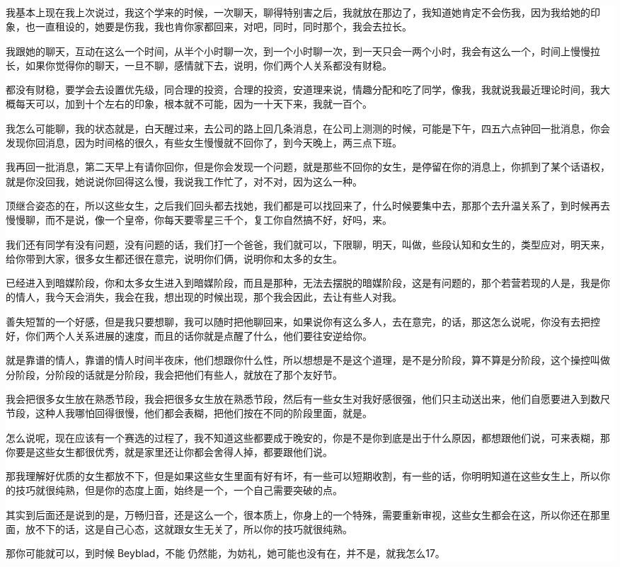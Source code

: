 我基本上现在我上次说过，我这个学来的时候，一次聊天，聊得特别害之后，我就放在那边了，我知道她肯定不会伤我，因为我给她的印象，也一直租设的，她要是伤我，我也肯你家都回来，对吧，同时，同时那个，我会去拉长。

我跟她的聊天，互动在这么一个时间，从半个小时聊一次，到一个小时聊一次，到一天只会一两个小时，我会有这么一个，时间上慢慢拉长，如果你觉得你的聊天，一旦不聊，感情就下去，说明，你们两个人关系都没有财稳。

都没有财稳，要学会去设置优先级，同合理的投资，合理的投资，安道理来说，情趣分配和吃了同学，像我，我就说我最近理论时间，我大概每天可以，加到十个左右的印象，根本就不可能，因为一十天下来，我就一百个。

我怎么可能聊，我的状态就是，白天醒过来，去公司的路上回几条消息，在公司上测测的时候，可能是下午，四五六点钟回一批消息，你会发现你回消息，因为时间格的很久，有些女生慢慢就不回你了，到今天晚上，两三点下班。

我再回一批消息，第二天早上有请你回你，但是你会发现一个问题，就是那些不回你的女生，是停留在你的消息上，你抓到了某个话语权，就是你没回我，她说说你回得这么慢，我说我工作忙了，对不对，因为这么一种。

顶继合姿态的在，所以这些女生，之后我们回头都去找她，我们都是可以找回来了，什么时候要集中去，那那个去升温关系了，到时候再去慢慢聊，而不是说，像一个皇帝，你每天要零星三千个，复工你自然搞不好，好吗，来。

我们还有同学有没有问题，没有问题的话，我们打一个爸爸，我们就可以，下限聊，明天，叫做，些段认知和女生的，类型应对，明天来，给你带到大家，很多女生都还很在意完，说明你们俩，说明你和太多的女生。

已经进入到暗媒阶段，你和太多女生进入到暗媒阶段，而且是那种，无法去摆脱的暗媒阶段，这是有问题的，那个若营若现的人是，我是你的情人，我今天会消失，我会在我，想出现的时候出现，那个我会因此，去让有些人对我。

善失短暂的一个好感，但是我只要想聊，我可以随时把他聊回来，如果说你有这么多人，去在意完，的话，那这怎么说呢，你没有去把控好，你们两个人关系进展的速度，而且的话你就是点醒了什么，他们要往安逆给你。

就是靠谱的情人，靠谱的情人时间半夜床，他们想跟你什么性，所以想想是不是这个道理，是不是分阶段，算不算是分阶段，这个操控叫做分阶段，分阶段的话就是分阶段，我会把他们有些人，就放在了那个友好节。

我会把很多女生放在熟悉节段，我会把很多女生放在熟悉节段，然后有一些女生对我好感很强，他们只主动送出来，他们自愿要进入到数尺节段，这种人我哪怕回得很慢，他们都会表糊，把他们按在不同的阶段里面，就是。

怎么说呢，现在应该有一个赛选的过程了，我不知道这些都要成于晚安的，你是不是你到底是出于什么原因，都想跟他们说，可来表糊，那你要是这些女生都很优秀，就是家里还让你都会舍得人掉，都要跟他们说。

那我理解好优质的女生都放不下，但是如果这些女生里面有好有坏，有一些可以短期收割，有一些的话，你明明知道在这些女生上，所以你的技巧就很纯熟，但是你的态度上面，始终是一个，一个自己需要突破的点。

其实到后面还是说到的是，万畅归音，还是这么一个，很本质上，你身上的一个特殊，需要重新审视，这些女生都会在这，所以你还在那里面，放不下的话，这是自己心态，这就跟女生无关了，所以你的技巧就很纯熟。

那你可能就可以，到时候 Beyblad，不能 仍然能，为妨礼，她可能也没有在，并不是，就我怎么17。